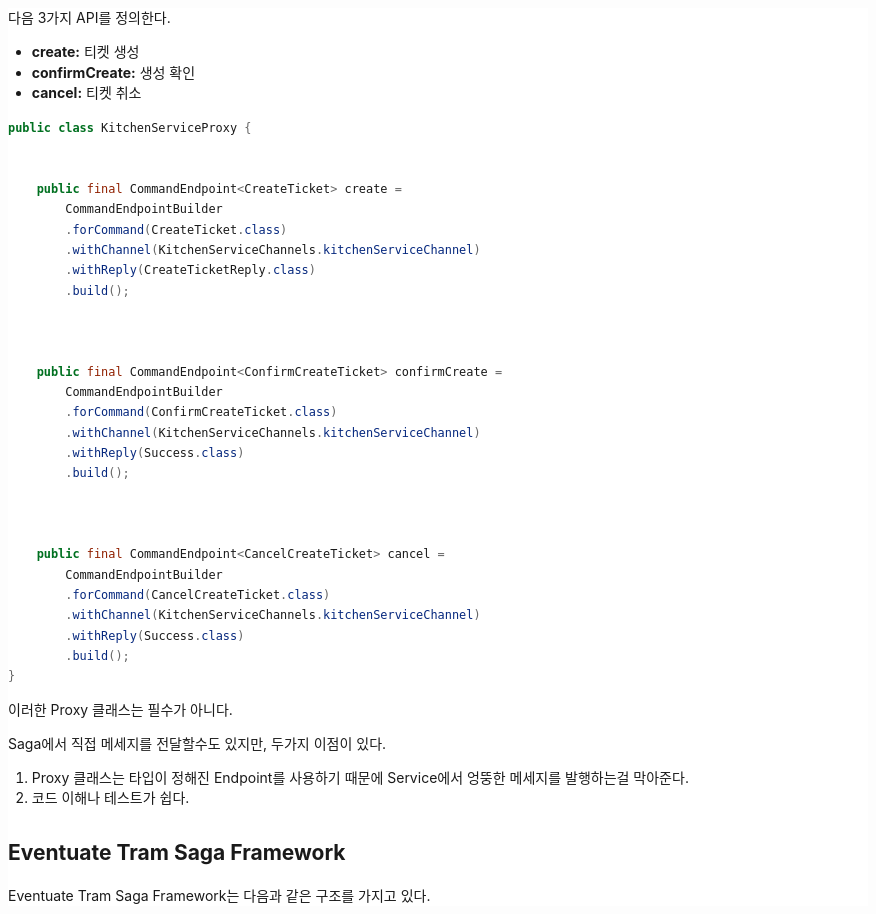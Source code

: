 다음 3가지 API를 정의한다.

- **create:** 티켓 생성
- **confirmCreate:** 생성 확인
- **cancel:** 티켓 취소

``` java
public class KitchenServiceProxy {


	public final CommandEndpoint<CreateTicket> create =
        CommandEndpointBuilder
        .forCommand(CreateTicket.class)
        .withChannel(KitchenServiceChannels.kitchenServiceChannel)
        .withReply(CreateTicketReply.class)
        .build();



	public final CommandEndpoint<ConfirmCreateTicket> confirmCreate =
        CommandEndpointBuilder
        .forCommand(ConfirmCreateTicket.class)
        .withChannel(KitchenServiceChannels.kitchenServiceChannel)
        .withReply(Success.class)
        .build();



	public final CommandEndpoint<CancelCreateTicket> cancel =
        CommandEndpointBuilder
        .forCommand(CancelCreateTicket.class)
        .withChannel(KitchenServiceChannels.kitchenServiceChannel)
        .withReply(Success.class)
        .build();
}
```

이러한 Proxy 클래스는 필수가 아니다.

Saga에서 직접 메세지를 전달할수도 있지만, 두가지 이점이 있다.

1. Proxy 클래스는 타입이 정해진 Endpoint를 사용하기 때문에 Service에서 엉뚱한 메세지를 발행하는걸 막아준다.
2. 코드 이해나 테스트가 쉽다.

## Eventuate Tram Saga Framework

Eventuate Tram Saga Framework는 다음과 같은 구조를 가지고 있다.
